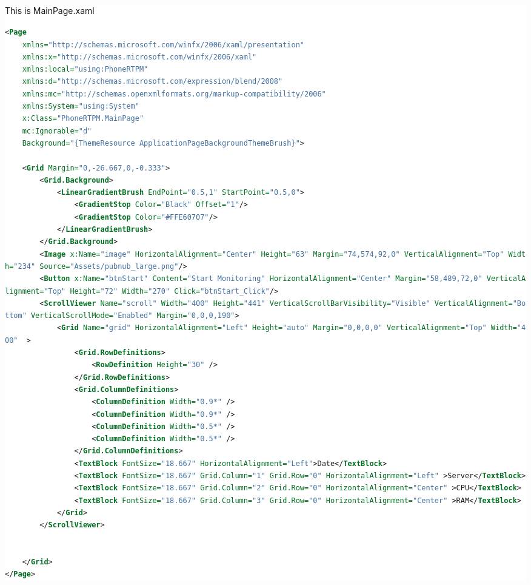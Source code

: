 This is MainPage.xaml
``` xml
<Page
    xmlns="http://schemas.microsoft.com/winfx/2006/xaml/presentation"
    xmlns:x="http://schemas.microsoft.com/winfx/2006/xaml"
    xmlns:local="using:PhoneRTPM"
    xmlns:d="http://schemas.microsoft.com/expression/blend/2008"
    xmlns:mc="http://schemas.openxmlformats.org/markup-compatibility/2006"
    xmlns:System="using:System"
    x:Class="PhoneRTPM.MainPage"
    mc:Ignorable="d"
    Background="{ThemeResource ApplicationPageBackgroundThemeBrush}">

    <Grid Margin="0,-26.667,0,-0.333">
        <Grid.Background>
            <LinearGradientBrush EndPoint="0.5,1" StartPoint="0.5,0">
                <GradientStop Color="Black" Offset="1"/>
                <GradientStop Color="#FFE60707"/>
            </LinearGradientBrush>
        </Grid.Background>
        <Image x:Name="image" HorizontalAlignment="Center" Height="63" Margin="74,574,92,0" VerticalAlignment="Top" Width="234" Source="Assets/pubnub_large.png"/>
        <Button x:Name="btnStart" Content="Start Monitoring" HorizontalAlignment="Center" Margin="58,489,72,0" VerticalAlignment="Top" Height="72" Width="270" Click="btnStart_Click"/>
        <ScrollViewer Name="scroll" Width="400" Height="441" VerticalScrollBarVisibility="Visible" VerticalAlignment="Bottom" VerticalScrollMode="Enabled" Margin="0,0,0,190">
            <Grid Name="grid" HorizontalAlignment="Left" Height="auto" Margin="0,0,0,0" VerticalAlignment="Top" Width="400"  >
                <Grid.RowDefinitions>
                    <RowDefinition Height="30" />
                </Grid.RowDefinitions>
                <Grid.ColumnDefinitions>
                    <ColumnDefinition Width="0.9*" />
                    <ColumnDefinition Width="0.9*" />
                    <ColumnDefinition Width="0.5*" />
                    <ColumnDefinition Width="0.5*" />
                </Grid.ColumnDefinitions>
                <TextBlock FontSize="18.667" HorizontalAlignment="Left">Date</TextBlock>
                <TextBlock FontSize="18.667" Grid.Column="1" Grid.Row="0" HorizontalAlignment="Left" >Server</TextBlock>
                <TextBlock FontSize="18.667" Grid.Column="2" Grid.Row="0" HorizontalAlignment="Center" >CPU</TextBlock>
                <TextBlock FontSize="18.667" Grid.Column="3" Grid.Row="0" HorizontalAlignment="Center" >RAM</TextBlock>
            </Grid>
        </ScrollViewer>


    </Grid>
</Page>
```
